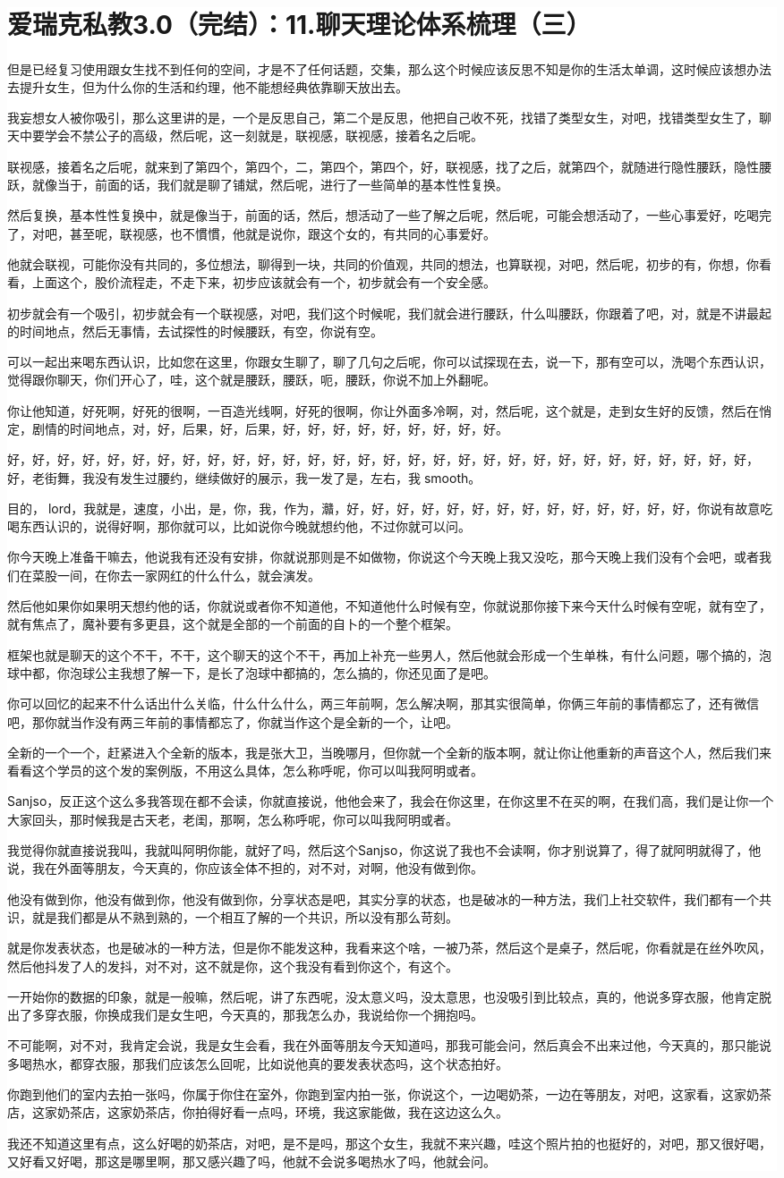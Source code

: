 # 爱瑞克私教3.0（完结）：11.聊天理论体系梳理（三）

但是已经复习使用跟女生找不到任何的空间，才是不了任何话题，交集，那么这个时候应该反思不知是你的生活太单调，这时候应该想办法去提升女生，但为什么你的生活和约理，他不能想经典依靠聊天放出去。

我妄想女人被你吸引，那么这里讲的是，一个是反思自己，第二个是反思，他把自己收不死，找错了类型女生，对吧，找错类型女生了，聊天中要学会不禁公子的高级，然后呢，这一刻就是，联视感，联视感，接着名之后呢。

联视感，接着名之后呢，就来到了第四个，第四个，二，第四个，第四个，好，联视感，找了之后，就第四个，就随进行隐性腰跃，隐性腰跃，就像当于，前面的话，我们就是聊了铺斌，然后呢，进行了一些简单的基本性性复换。

然后复换，基本性性复换中，就是像当于，前面的话，然后，想活动了一些了解之后呢，然后呢，可能会想活动了，一些心事爱好，吃喝完了，对吧，甚至呢，联视感，也不慣慣，他就是说你，跟这个女的，有共同的心事爱好。

他就会联视，可能你没有共同的，多位想法，聊得到一块，共同的价值观，共同的想法，也算联视，对吧，然后呢，初步的有，你想，你看看，上面这个，股价流程走，不走下来，初步应该就会有一个，初步就会有一个安全感。

初步就会有一个吸引，初步就会有一个联视感，对吧，我们这个时候呢，我们就会进行腰跃，什么叫腰跃，你跟着了吧，对，就是不讲最起的时间地点，然后无事情，去试探性的时候腰跃，有空，你说有空。

可以一起出来喝东西认识，比如您在这里，你跟女生聊了，聊了几句之后呢，你可以试探现在去，说一下，那有空可以，洗喝个东西认识，觉得跟你聊天，你们开心了，哇，这个就是腰跃，腰跃，呃，腰跃，你说不加上外翻呢。

你让他知道，好死啊，好死的很啊，一百造光线啊，好死的很啊，你让外面多冷啊，对，然后呢，这个就是，走到女生好的反馈，然后在悄定，剧情的时间地点，对，好，后果，好，后果，好，好，好，好，好，好，好，好，好。

好，好，好，好，好，好，好，好，好，好，好，好，好，好，好，好，好，好，好，好，好，好，好，好，好，好，好，好，好，好，好，老街舞，我没有发生过腰约，继续做好的展示，我一发了是，左右，我 smooth。

目的， lord，我就是，速度，小出，是，你，我，作为，灨，好，好，好，好，好，好，好，好，好，好，好，好，好，好，你说有故意吃喝东西认识的，说得好啊，那你就可以，比如说你今晚就想约他，不过你就可以问。

你今天晚上准备干嘛去，他说我有还没有安排，你就说那则是不如做物，你说这个今天晚上我又没吃，那今天晚上我们没有个会吧，或者我们在菜股一间，在你去一家网红的什么什么，就会演发。

然后他如果你如果明天想约他的话，你就说或者你不知道他，不知道他什么时候有空，你就说那你接下来今天什么时候有空呢，就有空了，就有焦点了，魔补要有多更县，这个就是全部的一个前面的自卜的一个整个框架。

框架也就是聊天的这个不干，不干，这个聊天的这个不干，再加上补充一些男人，然后他就会形成一个生单株，有什么问题，哪个搞的，泡球中都，你泡球公主我想了解一下，是长了泡球中都搞的，怎么搞的，你还见面了是吧。

你可以回忆的起来不什么话出什么关临，什么什么什么，两三年前啊，怎么解决啊，那其实很简单，你俩三年前的事情都忘了，还有微信吧，那你就当作没有两三年前的事情都忘了，你就当作这个是全新的一个，让吧。

全新的一个一个，赶紧进入个全新的版本，我是张大卫，当晚哪月，但你就一个全新的版本啊，就让你让他重新的声音这个人，然后我们来看看这个学员的这个发的案例版，不用这么具体，怎么称呼呢，你可以叫我阿明或者。

Sanjso，反正这个这么多我答现在都不会读，你就直接说，他他会来了，我会在你这里，在你这里不在买的啊，在我们高，我们是让你一个大家回头，那时候我是古天老，老闺，那啊，怎么称呼呢，你可以叫我阿明或者。

我觉得你就直接说我叫，我就叫阿明你能，就好了吗，然后这个Sanjso，你这说了我也不会读啊，你才别说算了，得了就阿明就得了，他说，我在外面等朋友，今天真的，你应该全体不担的，对不对，对啊，他没有做到你。

他没有做到你，他没有做到你，他没有做到你，分享状态是吧，其实分享的状态，也是破冰的一种方法，我们上社交软件，我们都有一个共识，就是我们都是从不熟到熟的，一个相互了解的一个共识，所以没有那么苛刻。

就是你发表状态，也是破冰的一种方法，但是你不能发这种，我看来这个啥，一被乃茶，然后这个是桌子，然后呢，你看就是在丝外吹风，然后他抖发了人的发抖，对不对，这不就是你，这个我没有看到你这个，有这个。

一开始你的数据的印象，就是一般嘛，然后呢，讲了东西呢，没太意义吗，没太意思，也没吸引到比较点，真的，他说多穿衣服，他肯定脱出了多穿衣服，你换成我们是女生吧，今天真的，那我怎么办，我说给你一个拥抱吗。

不可能啊，对不对，我肯定会说，我是女生会看，我在外面等朋友今天知道吗，那我可能会问，然后真会不出来过他，今天真的，那只能说多喝热水，都穿衣服，那我们应该怎么回呢，比如说他真的要发表状态吗，这个状态拍好。

你跑到他们的室内去拍一张吗，你属于你住在室外，你跑到室内拍一张，你说这个，一边喝奶茶，一边在等朋友，对吧，这家看，这家奶茶店，这家奶茶店，这家奶茶店，你拍得好看一点吗，环境，我这家能做，我在这边这么久。

我还不知道这里有点，这么好喝的奶茶店，对吧，是不是吗，那这个女生，我就不来兴趣，哇这个照片拍的也挺好的，对吧，那又很好喝，又好看又好喝，那这是哪里啊，那又感兴趣了吗，他就不会说多喝热水了吗，他就会问。
